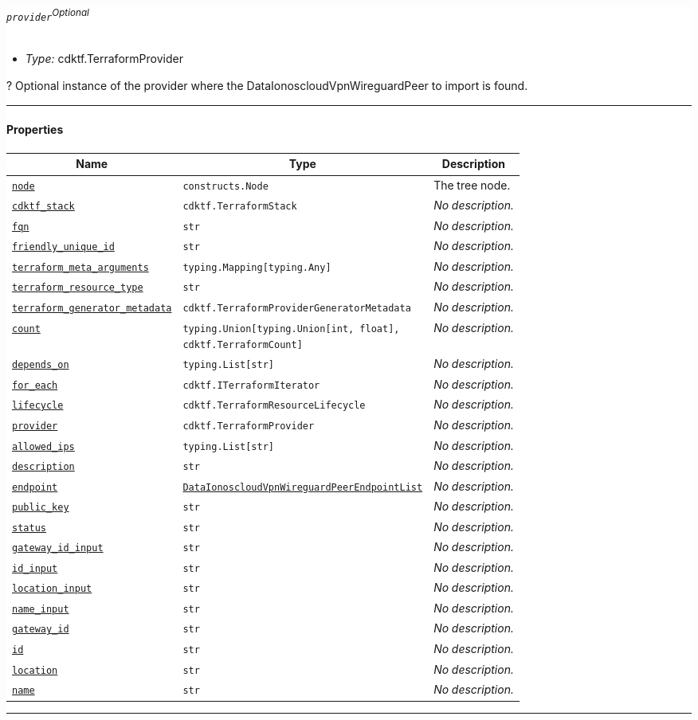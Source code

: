 
###### `provider`<sup>Optional</sup> <a name="provider" id="@cdktf/provider-ionoscloud.dataIonoscloudVpnWireguardPeer.DataIonoscloudVpnWireguardPeer.generateConfigForImport.parameter.provider"></a>

- *Type:* cdktf.TerraformProvider

? Optional instance of the provider where the DataIonoscloudVpnWireguardPeer to import is found.

---

#### Properties <a name="Properties" id="Properties"></a>

| **Name** | **Type** | **Description** |
| --- | --- | --- |
| <code><a href="#@cdktf/provider-ionoscloud.dataIonoscloudVpnWireguardPeer.DataIonoscloudVpnWireguardPeer.property.node">node</a></code> | <code>constructs.Node</code> | The tree node. |
| <code><a href="#@cdktf/provider-ionoscloud.dataIonoscloudVpnWireguardPeer.DataIonoscloudVpnWireguardPeer.property.cdktfStack">cdktf_stack</a></code> | <code>cdktf.TerraformStack</code> | *No description.* |
| <code><a href="#@cdktf/provider-ionoscloud.dataIonoscloudVpnWireguardPeer.DataIonoscloudVpnWireguardPeer.property.fqn">fqn</a></code> | <code>str</code> | *No description.* |
| <code><a href="#@cdktf/provider-ionoscloud.dataIonoscloudVpnWireguardPeer.DataIonoscloudVpnWireguardPeer.property.friendlyUniqueId">friendly_unique_id</a></code> | <code>str</code> | *No description.* |
| <code><a href="#@cdktf/provider-ionoscloud.dataIonoscloudVpnWireguardPeer.DataIonoscloudVpnWireguardPeer.property.terraformMetaArguments">terraform_meta_arguments</a></code> | <code>typing.Mapping[typing.Any]</code> | *No description.* |
| <code><a href="#@cdktf/provider-ionoscloud.dataIonoscloudVpnWireguardPeer.DataIonoscloudVpnWireguardPeer.property.terraformResourceType">terraform_resource_type</a></code> | <code>str</code> | *No description.* |
| <code><a href="#@cdktf/provider-ionoscloud.dataIonoscloudVpnWireguardPeer.DataIonoscloudVpnWireguardPeer.property.terraformGeneratorMetadata">terraform_generator_metadata</a></code> | <code>cdktf.TerraformProviderGeneratorMetadata</code> | *No description.* |
| <code><a href="#@cdktf/provider-ionoscloud.dataIonoscloudVpnWireguardPeer.DataIonoscloudVpnWireguardPeer.property.count">count</a></code> | <code>typing.Union[typing.Union[int, float], cdktf.TerraformCount]</code> | *No description.* |
| <code><a href="#@cdktf/provider-ionoscloud.dataIonoscloudVpnWireguardPeer.DataIonoscloudVpnWireguardPeer.property.dependsOn">depends_on</a></code> | <code>typing.List[str]</code> | *No description.* |
| <code><a href="#@cdktf/provider-ionoscloud.dataIonoscloudVpnWireguardPeer.DataIonoscloudVpnWireguardPeer.property.forEach">for_each</a></code> | <code>cdktf.ITerraformIterator</code> | *No description.* |
| <code><a href="#@cdktf/provider-ionoscloud.dataIonoscloudVpnWireguardPeer.DataIonoscloudVpnWireguardPeer.property.lifecycle">lifecycle</a></code> | <code>cdktf.TerraformResourceLifecycle</code> | *No description.* |
| <code><a href="#@cdktf/provider-ionoscloud.dataIonoscloudVpnWireguardPeer.DataIonoscloudVpnWireguardPeer.property.provider">provider</a></code> | <code>cdktf.TerraformProvider</code> | *No description.* |
| <code><a href="#@cdktf/provider-ionoscloud.dataIonoscloudVpnWireguardPeer.DataIonoscloudVpnWireguardPeer.property.allowedIps">allowed_ips</a></code> | <code>typing.List[str]</code> | *No description.* |
| <code><a href="#@cdktf/provider-ionoscloud.dataIonoscloudVpnWireguardPeer.DataIonoscloudVpnWireguardPeer.property.description">description</a></code> | <code>str</code> | *No description.* |
| <code><a href="#@cdktf/provider-ionoscloud.dataIonoscloudVpnWireguardPeer.DataIonoscloudVpnWireguardPeer.property.endpoint">endpoint</a></code> | <code><a href="#@cdktf/provider-ionoscloud.dataIonoscloudVpnWireguardPeer.DataIonoscloudVpnWireguardPeerEndpointList">DataIonoscloudVpnWireguardPeerEndpointList</a></code> | *No description.* |
| <code><a href="#@cdktf/provider-ionoscloud.dataIonoscloudVpnWireguardPeer.DataIonoscloudVpnWireguardPeer.property.publicKey">public_key</a></code> | <code>str</code> | *No description.* |
| <code><a href="#@cdktf/provider-ionoscloud.dataIonoscloudVpnWireguardPeer.DataIonoscloudVpnWireguardPeer.property.status">status</a></code> | <code>str</code> | *No description.* |
| <code><a href="#@cdktf/provider-ionoscloud.dataIonoscloudVpnWireguardPeer.DataIonoscloudVpnWireguardPeer.property.gatewayIdInput">gateway_id_input</a></code> | <code>str</code> | *No description.* |
| <code><a href="#@cdktf/provider-ionoscloud.dataIonoscloudVpnWireguardPeer.DataIonoscloudVpnWireguardPeer.property.idInput">id_input</a></code> | <code>str</code> | *No description.* |
| <code><a href="#@cdktf/provider-ionoscloud.dataIonoscloudVpnWireguardPeer.DataIonoscloudVpnWireguardPeer.property.locationInput">location_input</a></code> | <code>str</code> | *No description.* |
| <code><a href="#@cdktf/provider-ionoscloud.dataIonoscloudVpnWireguardPeer.DataIonoscloudVpnWireguardPeer.property.nameInput">name_input</a></code> | <code>str</code> | *No description.* |
| <code><a href="#@cdktf/provider-ionoscloud.dataIonoscloudVpnWireguardPeer.DataIonoscloudVpnWireguardPeer.property.gatewayId">gateway_id</a></code> | <code>str</code> | *No description.* |
| <code><a href="#@cdktf/provider-ionoscloud.dataIonoscloudVpnWireguardPeer.DataIonoscloudVpnWireguardPeer.property.id">id</a></code> | <code>str</code> | *No description.* |
| <code><a href="#@cdktf/provider-ionoscloud.dataIonoscloudVpnWireguardPeer.DataIonoscloudVpnWireguardPeer.property.location">location</a></code> | <code>str</code> | *No description.* |
| <code><a href="#@cdktf/provider-ionoscloud.dataIonoscloudVpnWireguardPeer.DataIonoscloudVpnWireguardPeer.property.name">name</a></code> | <code>str</code> | *No description.* |

---